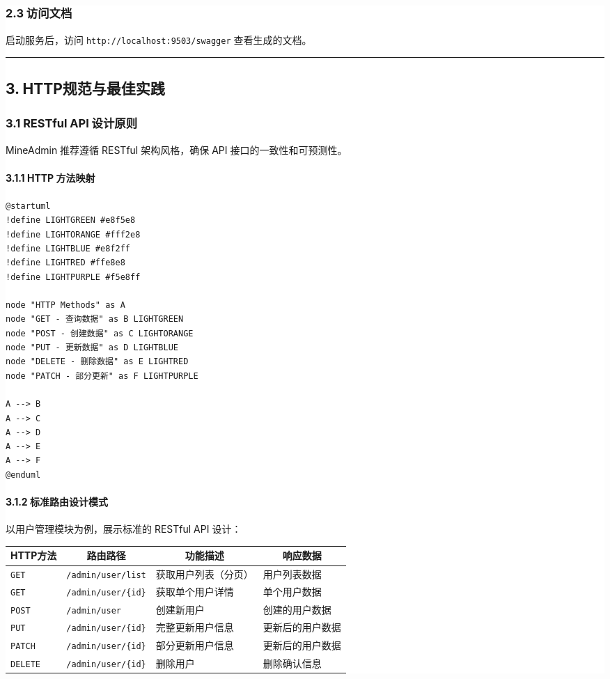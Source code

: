 ### 2.3 访问文档

启动服务后，访问 `http://localhost:9503/swagger` 查看生成的文档。

---

## 3. HTTP规范与最佳实践

### 3.1 RESTful API 设计原则

MineAdmin 推荐遵循 RESTful 架构风格，确保 API 接口的一致性和可预测性。

#### 3.1.1 HTTP 方法映射

```plantuml
@startuml
!define LIGHTGREEN #e8f5e8
!define LIGHTORANGE #fff2e8
!define LIGHTBLUE #e8f2ff
!define LIGHTRED #ffe8e8
!define LIGHTPURPLE #f5e8ff

node "HTTP Methods" as A
node "GET - 查询数据" as B LIGHTGREEN
node "POST - 创建数据" as C LIGHTORANGE
node "PUT - 更新数据" as D LIGHTBLUE
node "DELETE - 删除数据" as E LIGHTRED
node "PATCH - 部分更新" as F LIGHTPURPLE

A --> B
A --> C
A --> D
A --> E
A --> F
@enduml
```

#### 3.1.2 标准路由设计模式

以用户管理模块为例，展示标准的 RESTful API 设计：

| HTTP方法 | 路由路径 | 功能描述 | 响应数据 |
|---------|----------|---------|----------|
| `GET` | `/admin/user/list` | 获取用户列表（分页） | 用户列表数据 |
| `GET` | `/admin/user/{id}` | 获取单个用户详情 | 单个用户数据 |
| `POST` | `/admin/user` | 创建新用户 | 创建的用户数据 |
| `PUT` | `/admin/user/{id}` | 完整更新用户信息 | 更新后的用户数据 |
| `PATCH` | `/admin/user/{id}` | 部分更新用户信息 | 更新后的用户数据 |
| `DELETE` | `/admin/user/{id}` | 删除用户 | 删除确认信息 |
